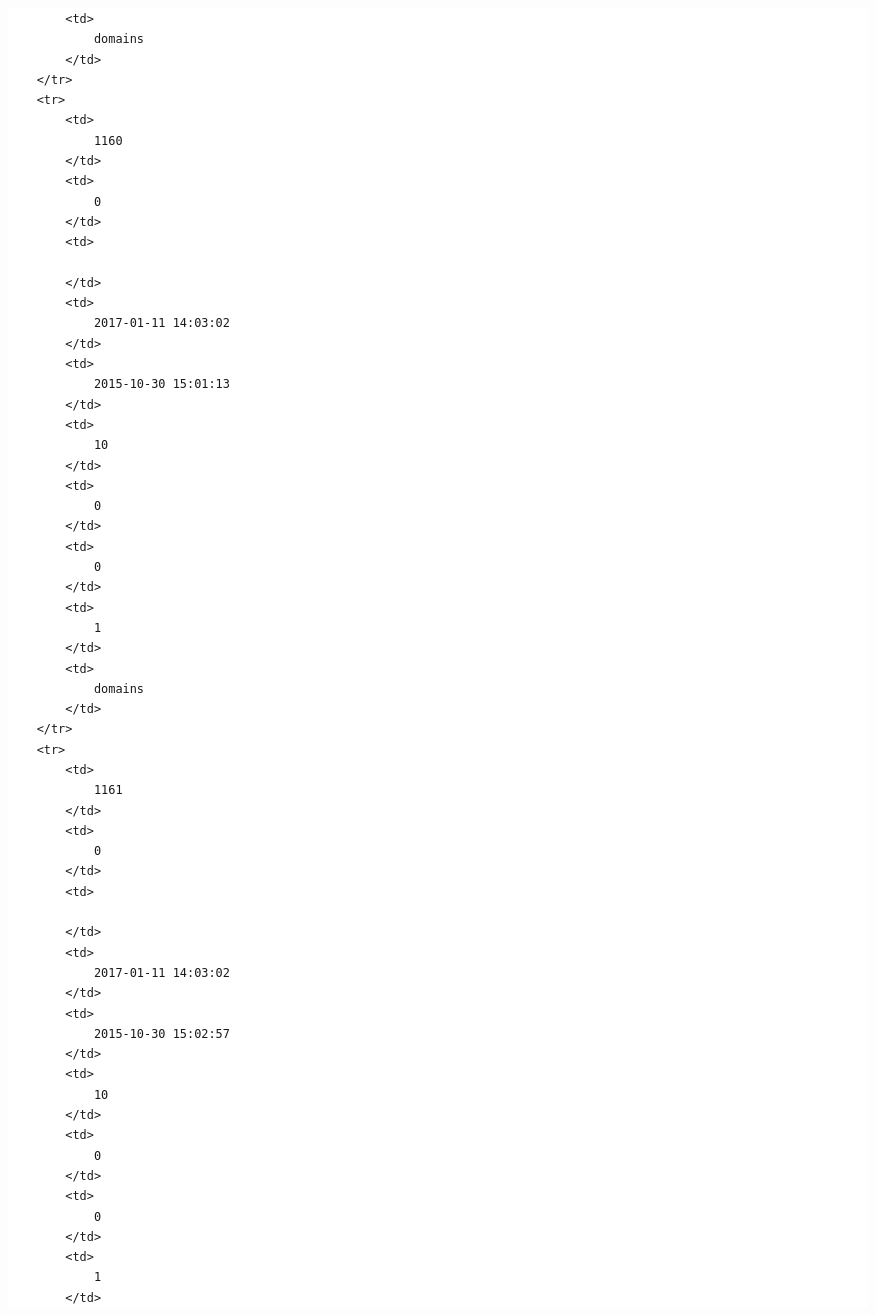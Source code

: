 			<td>
				domains
			</td>
		</tr>
		<tr>
			<td>
				1160
			</td>
			<td>
				0
			</td>
			<td>
				
			</td>
			<td>
				2017-01-11 14:03:02
			</td>
			<td>
				2015-10-30 15:01:13
			</td>
			<td>
				10
			</td>
			<td>
				0
			</td>
			<td>
				0
			</td>
			<td>
				1
			</td>
			<td>
				domains
			</td>
		</tr>
		<tr>
			<td>
				1161
			</td>
			<td>
				0
			</td>
			<td>
				
			</td>
			<td>
				2017-01-11 14:03:02
			</td>
			<td>
				2015-10-30 15:02:57
			</td>
			<td>
				10
			</td>
			<td>
				0
			</td>
			<td>
				0
			</td>
			<td>
				1
			</td>